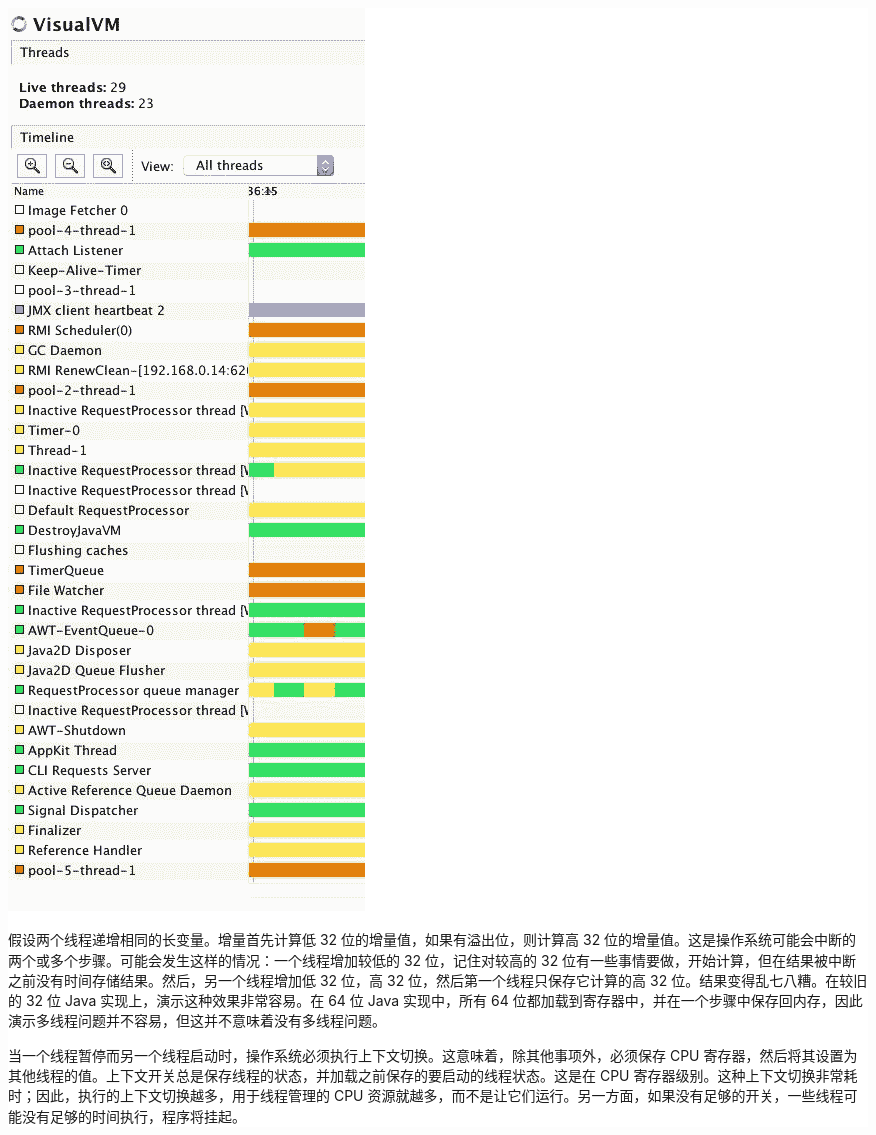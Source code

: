 ![](img/00044.jpeg)

假设两个线程递增相同的长变量。增量首先计算低 32 位的增量值，如果有溢出位，则计算高 32 位的增量值。这是操作系统可能会中断的两个或多个步骤。可能会发生这样的情况：一个线程增加较低的 32 位，记住对较高的 32 位有一些事情要做，开始计算，但在结果被中断之前没有时间存储结果。然后，另一个线程增加低 32 位，高 32 位，然后第一个线程只保存它计算的高 32 位。结果变得乱七八糟。在较旧的 32 位 Java 实现上，演示这种效果非常容易。在 64 位 Java 实现中，所有 64 位都加载到寄存器中，并在一个步骤中保存回内存，因此演示多线程问题并不容易，但这并不意味着没有多线程问题。

当一个线程暂停而另一个线程启动时，操作系统必须执行上下文切换。这意味着，除其他事项外，必须保存 CPU 寄存器，然后将其设置为其他线程的值。上下文开关总是保存线程的状态，并加载之前保存的要启动的线程状态。这是在 CPU 寄存器级别。这种上下文切换非常耗时；因此，执行的上下文切换越多，用于线程管理的 CPU 资源就越多，而不是让它们运行。另一方面，如果没有足够的开关，一些线程可能没有足够的时间执行，程序将挂起。
